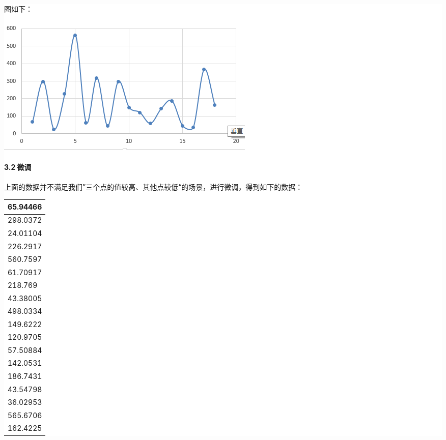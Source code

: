 
图如下：



![credit1](./images/version2/credit1.png)



#### 3.2 微调

上面的数据并不满足我们”三个点的值较高、其他点较低“的场景，进行微调，得到如下的数据：

| 65.94466 |
| -------- |
| 298.0372 |
| 24.01104 |
| 226.2917 |
| 560.7597 |
| 61.70917 |
| 218.769  |
| 43.38005 |
| 498.0334 |
| 149.6222 |
| 120.9705 |
| 57.50884 |
| 142.0531 |
| 186.7431 |
| 43.54798 |
| 36.02953 |
| 565.6706 |
| 162.4225 |
